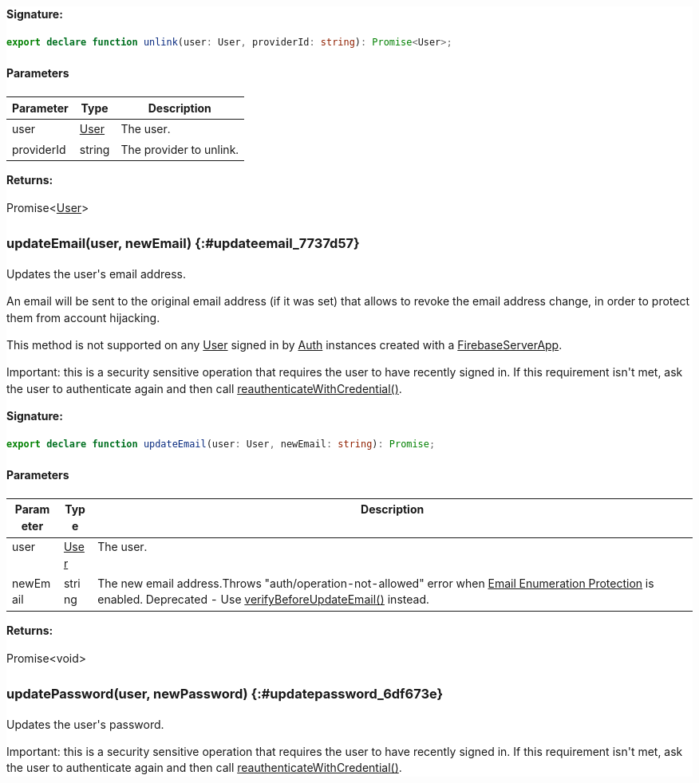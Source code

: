 <b>Signature:</b>

```typescript
export declare function unlink(user: User, providerId: string): Promise<User>;
```

#### Parameters

|  Parameter | Type | Description |
|  --- | --- | --- |
|  user | [User](./auth.user.md#user_interface) | The user. |
|  providerId | string | The provider to unlink. |

<b>Returns:</b>

Promise&lt;[User](./auth.user.md#user_interface)&gt;

### updateEmail(user, newEmail) {:#updateemail_7737d57}

Updates the user's email address.

An email will be sent to the original email address (if it was set) that allows to revoke the email address change, in order to protect them from account hijacking.

This method is not supported on any [User](./auth.user.md#user_interface) signed in by [Auth](./auth.auth.md#auth_interface) instances created with a [FirebaseServerApp](./app.firebaseserverapp.md#firebaseserverapp_interface).

Important: this is a security sensitive operation that requires the user to have recently signed in. If this requirement isn't met, ask the user to authenticate again and then call [reauthenticateWithCredential()](./auth.md#reauthenticatewithcredential_60f8043).

<b>Signature:</b>

```typescript
export declare function updateEmail(user: User, newEmail: string): Promise;
```

#### Parameters

|  Parameter | Type | Description |
|  --- | --- | --- |
|  user | [User](./auth.user.md#user_interface) | The user. |
|  newEmail | string | The new email address.Throws "auth/operation-not-allowed" error when [Email Enumeration Protection](https://cloud.google.com/identity-platform/docs/admin/email-enumeration-protection) is enabled. Deprecated - Use [verifyBeforeUpdateEmail()](./auth.md#verifybeforeupdateemail_09d6f11) instead. |

<b>Returns:</b>

Promise&lt;void&gt;

### updatePassword(user, newPassword) {:#updatepassword_6df673e}

Updates the user's password.

Important: this is a security sensitive operation that requires the user to have recently signed in. If this requirement isn't met, ask the user to authenticate again and then call [reauthenticateWithCredential()](./auth.md#reauthenticatewithcredential_60f8043).
